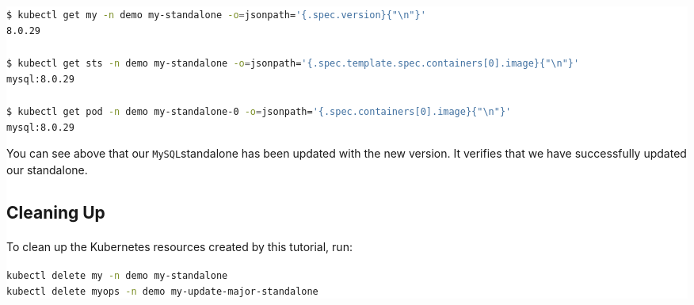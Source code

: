 ```bash
$ kubectl get my -n demo my-standalone -o=jsonpath='{.spec.version}{"\n"}'
8.0.29

$ kubectl get sts -n demo my-standalone -o=jsonpath='{.spec.template.spec.containers[0].image}{"\n"}'
mysql:8.0.29

$ kubectl get pod -n demo my-standalone-0 -o=jsonpath='{.spec.containers[0].image}{"\n"}'
mysql:8.0.29
```

You can see above that our `MySQL`standalone has been updated with the new version. It verifies that we have successfully updated our standalone.

## Cleaning Up

To clean up the Kubernetes resources created by this tutorial, run:

```bash
kubectl delete my -n demo my-standalone
kubectl delete myops -n demo my-update-major-standalone
```